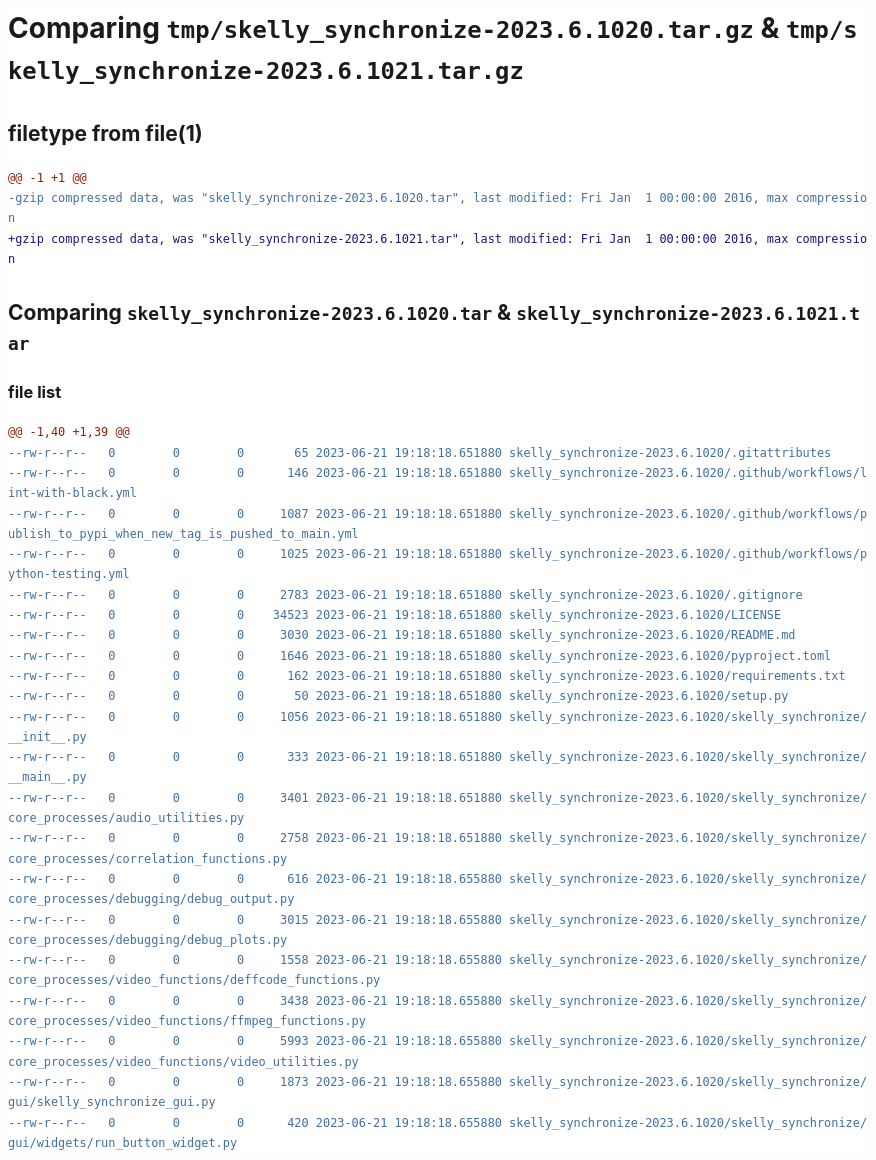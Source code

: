 # Comparing `tmp/skelly_synchronize-2023.6.1020.tar.gz` & `tmp/skelly_synchronize-2023.6.1021.tar.gz`

## filetype from file(1)

```diff
@@ -1 +1 @@
-gzip compressed data, was "skelly_synchronize-2023.6.1020.tar", last modified: Fri Jan  1 00:00:00 2016, max compression
+gzip compressed data, was "skelly_synchronize-2023.6.1021.tar", last modified: Fri Jan  1 00:00:00 2016, max compression
```

## Comparing `skelly_synchronize-2023.6.1020.tar` & `skelly_synchronize-2023.6.1021.tar`

### file list

```diff
@@ -1,40 +1,39 @@
--rw-r--r--   0        0        0       65 2023-06-21 19:18:18.651880 skelly_synchronize-2023.6.1020/.gitattributes
--rw-r--r--   0        0        0      146 2023-06-21 19:18:18.651880 skelly_synchronize-2023.6.1020/.github/workflows/lint-with-black.yml
--rw-r--r--   0        0        0     1087 2023-06-21 19:18:18.651880 skelly_synchronize-2023.6.1020/.github/workflows/publish_to_pypi_when_new_tag_is_pushed_to_main.yml
--rw-r--r--   0        0        0     1025 2023-06-21 19:18:18.651880 skelly_synchronize-2023.6.1020/.github/workflows/python-testing.yml
--rw-r--r--   0        0        0     2783 2023-06-21 19:18:18.651880 skelly_synchronize-2023.6.1020/.gitignore
--rw-r--r--   0        0        0    34523 2023-06-21 19:18:18.651880 skelly_synchronize-2023.6.1020/LICENSE
--rw-r--r--   0        0        0     3030 2023-06-21 19:18:18.651880 skelly_synchronize-2023.6.1020/README.md
--rw-r--r--   0        0        0     1646 2023-06-21 19:18:18.651880 skelly_synchronize-2023.6.1020/pyproject.toml
--rw-r--r--   0        0        0      162 2023-06-21 19:18:18.651880 skelly_synchronize-2023.6.1020/requirements.txt
--rw-r--r--   0        0        0       50 2023-06-21 19:18:18.651880 skelly_synchronize-2023.6.1020/setup.py
--rw-r--r--   0        0        0     1056 2023-06-21 19:18:18.651880 skelly_synchronize-2023.6.1020/skelly_synchronize/__init__.py
--rw-r--r--   0        0        0      333 2023-06-21 19:18:18.651880 skelly_synchronize-2023.6.1020/skelly_synchronize/__main__.py
--rw-r--r--   0        0        0     3401 2023-06-21 19:18:18.651880 skelly_synchronize-2023.6.1020/skelly_synchronize/core_processes/audio_utilities.py
--rw-r--r--   0        0        0     2758 2023-06-21 19:18:18.651880 skelly_synchronize-2023.6.1020/skelly_synchronize/core_processes/correlation_functions.py
--rw-r--r--   0        0        0      616 2023-06-21 19:18:18.655880 skelly_synchronize-2023.6.1020/skelly_synchronize/core_processes/debugging/debug_output.py
--rw-r--r--   0        0        0     3015 2023-06-21 19:18:18.655880 skelly_synchronize-2023.6.1020/skelly_synchronize/core_processes/debugging/debug_plots.py
--rw-r--r--   0        0        0     1558 2023-06-21 19:18:18.655880 skelly_synchronize-2023.6.1020/skelly_synchronize/core_processes/video_functions/deffcode_functions.py
--rw-r--r--   0        0        0     3438 2023-06-21 19:18:18.655880 skelly_synchronize-2023.6.1020/skelly_synchronize/core_processes/video_functions/ffmpeg_functions.py
--rw-r--r--   0        0        0     5993 2023-06-21 19:18:18.655880 skelly_synchronize-2023.6.1020/skelly_synchronize/core_processes/video_functions/video_utilities.py
--rw-r--r--   0        0        0     1873 2023-06-21 19:18:18.655880 skelly_synchronize-2023.6.1020/skelly_synchronize/gui/skelly_synchronize_gui.py
--rw-r--r--   0        0        0      420 2023-06-21 19:18:18.655880 skelly_synchronize-2023.6.1020/skelly_synchronize/gui/widgets/run_button_widget.py
```